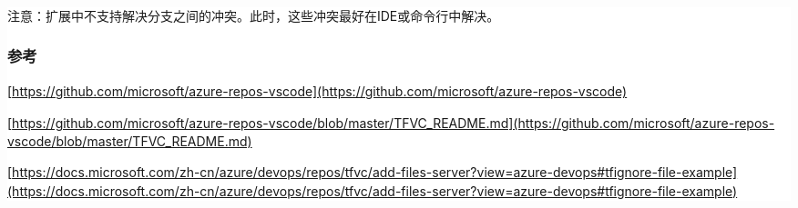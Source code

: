 注意：扩展中不支持解决分支之间的冲突。此时，这些冲突最好在IDE或命令行中解决。

### 参考

[https://github.com/microsoft/azure-repos-vscode](https://github.com/microsoft/azure-repos-vscode)

[https://github.com/microsoft/azure-repos-vscode/blob/master/TFVC_README.md](https://github.com/microsoft/azure-repos-vscode/blob/master/TFVC_README.md)

[https://docs.microsoft.com/zh-cn/azure/devops/repos/tfvc/add-files-server?view=azure-devops#tfignore-file-example](https://docs.microsoft.com/zh-cn/azure/devops/repos/tfvc/add-files-server?view=azure-devops#tfignore-file-example)